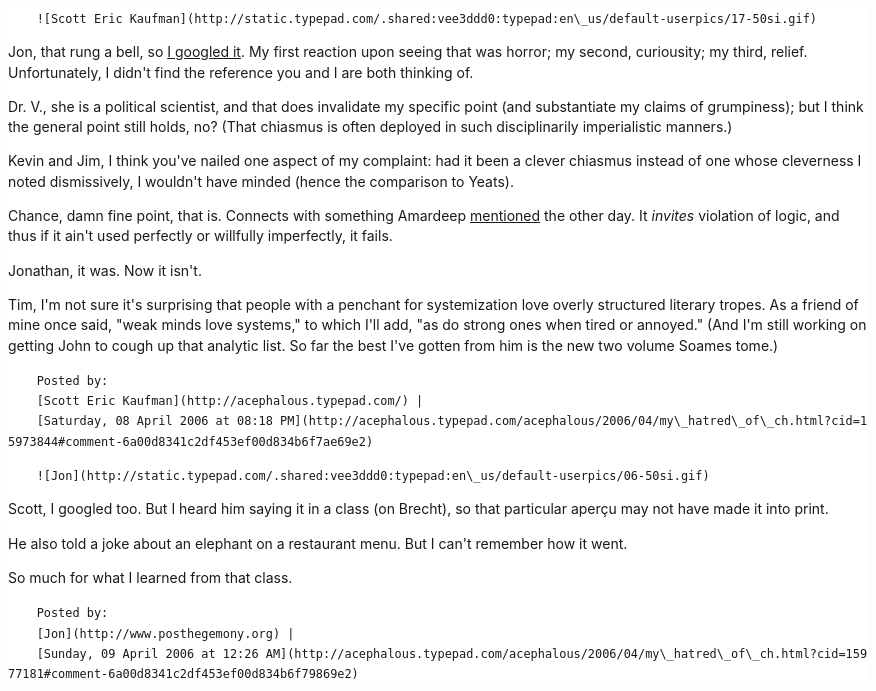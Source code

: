 []()

	

		![Scott Eric Kaufman](http://static.typepad.com/.shared:vee3ddd0:typepad:en\_us/default-userpics/17-50si.gif)
	

	

		

Jon, that rung a bell, so [I googled it](http://www.google.com/search?q=jameson+chiasmus+marxist).  My first reaction upon seeing that was horror; my second, curiousity; my third, relief.  Unfortunately, I didn't find the reference you and I are both thinking of.

Dr. V., she is a political scientist, and that does invalidate my specific point (and substantiate my claims of grumpiness); but I think the general point still holds, no?  (That chiasmus is often deployed in such disciplinarily imperialistic manners.)

Kevin and Jim, I think you've nailed one aspect of my complaint: had it been a clever chiasmus instead of one whose cleverness I noted dismissively, I wouldn't have minded (hence the comparison to Yeats). 

Chance, damn fine point, that is.  Connects with something Amardeep [mentioned](http://acephalous.typepad.com/acephalous/2006/04/sat\_analogy\_.html#comment-15756338) the other day.  It _invites_ violation of logic, and thus if it ain't used perfectly or willfully imperfectly, it fails.

Jonathan, it was.  Now it isn't.

Tim, I'm not sure it's surprising that people with a penchant for systemization love overly structured literary tropes.  As a friend of mine once said, "weak minds love systems," to which I'll add, "as do strong ones when tired or annoyed."  (And I'm still working on getting John to cough up that analytic list.  So far the best I've gotten from him is the new two volume Soames tome.)

	

		Posted by:
		[Scott Eric Kaufman](http://acephalous.typepad.com/) |
		[Saturday, 08 April 2006 at 08:18 PM](http://acephalous.typepad.com/acephalous/2006/04/my\_hatred\_of\_ch.html?cid=15973844#comment-6a00d8341c2df453ef00d834b6f7ae69e2)

[]()

	

		![Jon](http://static.typepad.com/.shared:vee3ddd0:typepad:en\_us/default-userpics/06-50si.gif)
	

	

		

Scott, I googled too.  But I heard him saying it in a class (on Brecht), so that particular aperçu may not have made it into print.

He also told a joke about an elephant on a restaurant menu.  But I can't remember how it went.

So much for what I learned from that class.

	

		Posted by:
		[Jon](http://www.posthegemony.org) |
		[Sunday, 09 April 2006 at 12:26 AM](http://acephalous.typepad.com/acephalous/2006/04/my\_hatred\_of\_ch.html?cid=15977181#comment-6a00d8341c2df453ef00d834b6f79869e2)
